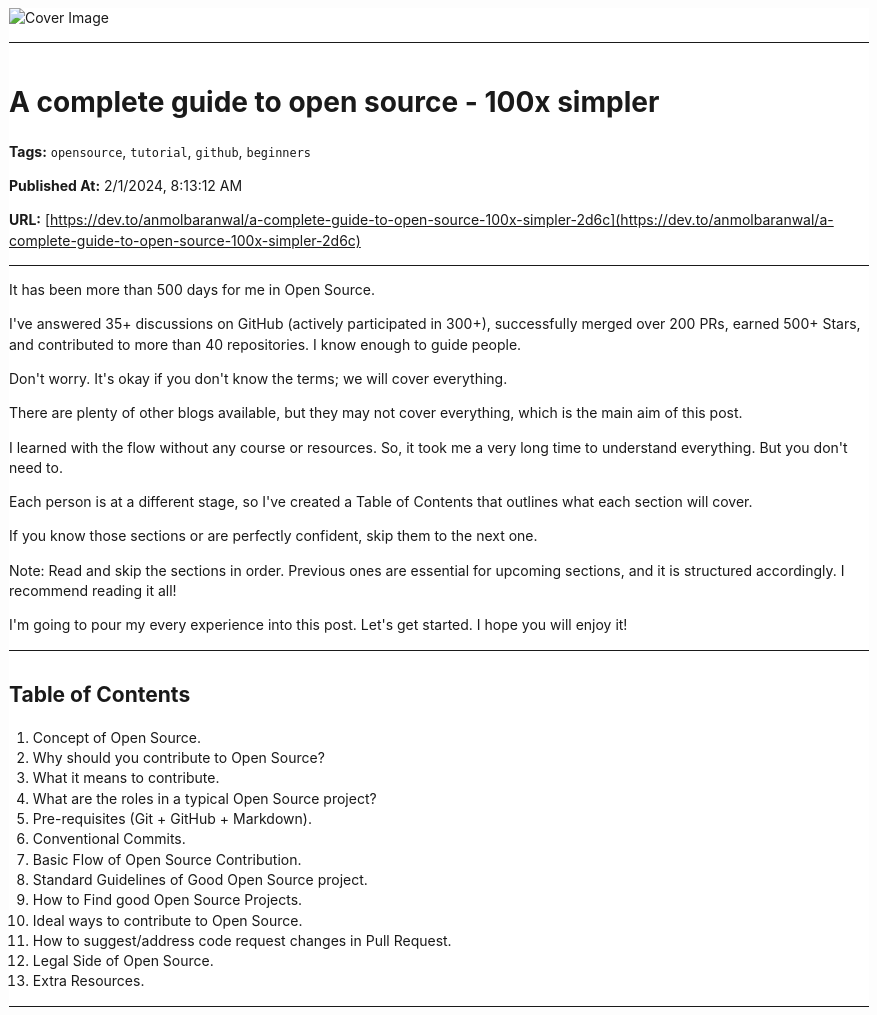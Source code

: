   <img src="https://media.dev.to/cdn-cgi/image/width=1000,height=420,fit=cover,gravity=auto,format=auto/https%3A%2F%2Fdev-to-uploads.s3.amazonaws.com%2Fuploads%2Farticles%2Fl5wzete4rsiczmjnl46l.png" alt="Cover Image" />
  <hr />
  
  # A complete guide to open source - 100x simpler
  
  **Tags:** `opensource`, `tutorial`, `github`, `beginners`

  **Published At:** 2/1/2024, 8:13:12 AM

  **URL:** [https://dev.to/anmolbaranwal/a-complete-guide-to-open-source-100x-simpler-2d6c](https://dev.to/anmolbaranwal/a-complete-guide-to-open-source-100x-simpler-2d6c)

  <hr />
  It has been more than 500 days for me in Open Source. 

I've answered 35+ discussions on GitHub (actively participated in 300+), successfully merged over 200 PRs, earned 500+ Stars, and contributed to more than 40 repositories. I know enough to guide people.

Don't worry.
It's okay if you don't know the terms; we will cover everything.

There are plenty of other blogs available, but they may not cover everything, which is the main aim of this post.

I learned with the flow without any course or resources.
So, it took me a very long time to understand everything.
But you don't need to.

Each person is at a different stage, so I've created a Table of Contents that outlines what each section will cover.

If you know those sections or are perfectly confident, skip them to the next one. 

Note:
Read and skip the sections in order. Previous ones are essential for upcoming sections, and it is structured accordingly.
I recommend reading it all!

I'm going to pour my every experience into this post.
Let's get started. I hope you will enjoy it!

---

## Table of Contents

1. Concept of Open Source.
2. Why should you contribute to Open Source?
3. What it means to contribute.
4. What are the roles in a typical Open Source project?
5. Pre-requisites (Git + GitHub + Markdown).
6. Conventional Commits.
7. Basic Flow of Open Source Contribution.
8. Standard Guidelines of Good Open Source project.
9. How to Find good Open Source Projects.
10. Ideal ways to contribute to Open Source.
11. How to suggest/address code request changes in Pull Request.
12. Legal Side of Open Source.
13. Extra Resources.

--- 
